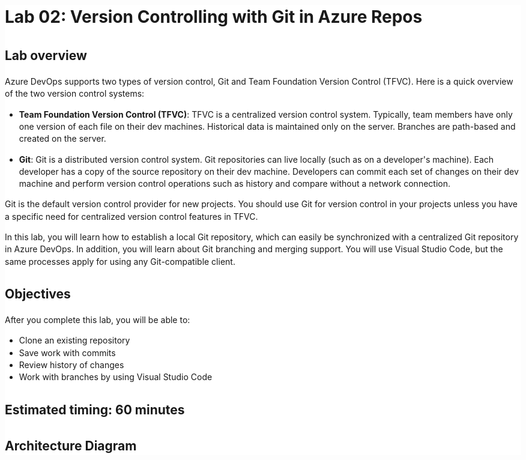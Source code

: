 # Lab 02: Version Controlling with Git in Azure Repos

## Lab overview

Azure DevOps supports two types of version control, Git and Team Foundation Version Control (TFVC). Here is a quick overview of the two version control systems:

- **Team Foundation Version Control (TFVC)**: TFVC is a centralized version control system. Typically, team members have only one version of each file on their dev machines. Historical data is maintained only on the server. Branches are path-based and created on the server.

- **Git**: Git is a distributed version control system. Git repositories can live locally (such as on a developer's machine). Each developer has a copy of the source repository on their dev machine. Developers can commit each set of changes on their dev machine and perform version control operations such as history and compare without a network connection.

Git is the default version control provider for new projects. You should use Git for version control in your projects unless you have a specific need for centralized version control features in TFVC.

In this lab, you will learn how to establish a local Git repository, which can easily be synchronized with a centralized Git repository in Azure DevOps. In addition, you will learn about Git branching and merging support. You will use Visual Studio Code, but the same processes apply for using any Git-compatible client.

## Objectives

After you complete this lab, you will be able to:

-   Clone an existing repository
-   Save work with commits
-   Review history of changes
-   Work with branches by using Visual Studio Code

## Estimated timing: 60 minutes

## Architecture Diagram
